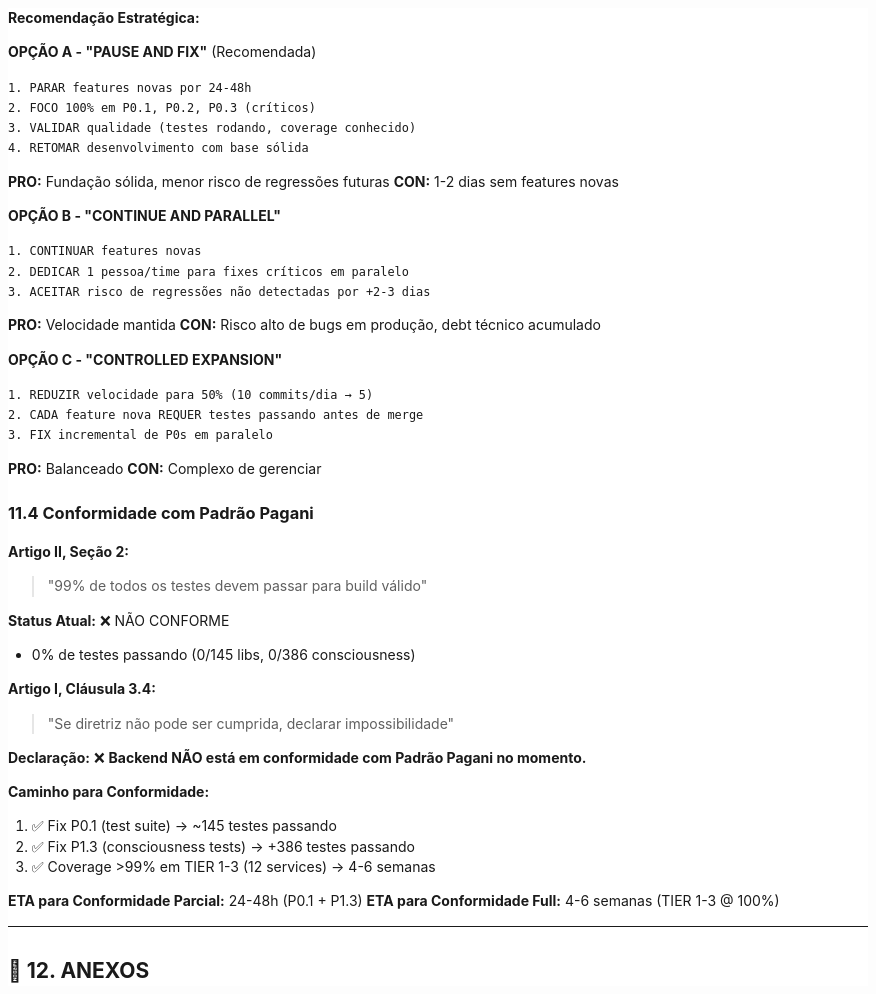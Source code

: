 **Recomendação Estratégica:**

**OPÇÃO A - "PAUSE AND FIX"** (Recomendada)
```
1. PARAR features novas por 24-48h
2. FOCO 100% em P0.1, P0.2, P0.3 (críticos)
3. VALIDAR qualidade (testes rodando, coverage conhecido)
4. RETOMAR desenvolvimento com base sólida
```

**PRO:** Fundação sólida, menor risco de regressões futuras
**CON:** 1-2 dias sem features novas

**OPÇÃO B - "CONTINUE AND PARALLEL"**
```
1. CONTINUAR features novas
2. DEDICAR 1 pessoa/time para fixes críticos em paralelo
3. ACEITAR risco de regressões não detectadas por +2-3 dias
```

**PRO:** Velocidade mantida
**CON:** Risco alto de bugs em produção, debt técnico acumulado

**OPÇÃO C - "CONTROLLED EXPANSION"**
```
1. REDUZIR velocidade para 50% (10 commits/dia → 5)
2. CADA feature nova REQUER testes passando antes de merge
3. FIX incremental de P0s em paralelo
```

**PRO:** Balanceado
**CON:** Complexo de gerenciar

### 11.4 Conformidade com Padrão Pagani

**Artigo II, Seção 2:**
> "99% de todos os testes devem passar para build válido"

**Status Atual:** ❌ NÃO CONFORME
- 0% de testes passando (0/145 libs, 0/386 consciousness)

**Artigo I, Cláusula 3.4:**
> "Se diretriz não pode ser cumprida, declarar impossibilidade"

**Declaração:**
❌ **Backend NÃO está em conformidade com Padrão Pagani no momento.**

**Caminho para Conformidade:**
1. ✅ Fix P0.1 (test suite) → ~145 testes passando
2. ✅ Fix P1.3 (consciousness tests) → +386 testes passando
3. ✅ Coverage >99% em TIER 1-3 (12 services) → 4-6 semanas

**ETA para Conformidade Parcial:** 24-48h (P0.1 + P1.3)
**ETA para Conformidade Full:** 4-6 semanas (TIER 1-3 @ 100%)

---

## 📎 12. ANEXOS
